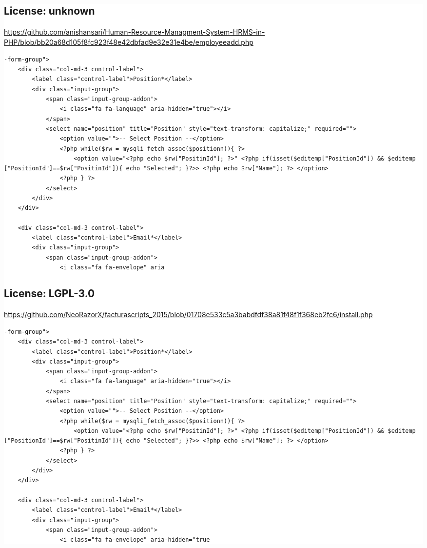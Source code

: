 
## License: unknown
https://github.com/anishansari/Human-Resource-Managment-System-HRMS-in-PHP/blob/bb20a68d105f8fc923f48e42dbfad9e32e31e4be/employeeadd.php

```
-form-group">
    <div class="col-md-3 control-label">
        <label class="control-label">Position*</label>
        <div class="input-group">             
            <span class="input-group-addon">
                <i class="fa fa-language" aria-hidden="true"></i>
            </span>
            <select name="position" title="Position" style="text-transform: capitalize;" required="">
                <option value="">-- Select Position --</option>
                <?php while($rw = mysqli_fetch_assoc($positionn)){ ?> 
                    <option value="<?php echo $rw["PositinId"]; ?>" <?php if(isset($editemp["PositionId"]) && $editemp["PositionId"]==$rw["PositinId"]){ echo "Selected"; }?>> <?php echo $rw["Name"]; ?> </option>
                <?php } ?>
            </select>
        </div>
    </div>

    <div class="col-md-3 control-label">
        <label class="control-label">Email*</label>
        <div class="input-group">             
            <span class="input-group-addon">
                <i class="fa fa-envelope" aria
```


## License: LGPL-3.0
https://github.com/NeoRazorX/facturascripts_2015/blob/01708e533c5a3babdfdf38a81f48f1f368eb2fc6/install.php

```
-form-group">
    <div class="col-md-3 control-label">
        <label class="control-label">Position*</label>
        <div class="input-group">             
            <span class="input-group-addon">
                <i class="fa fa-language" aria-hidden="true"></i>
            </span>
            <select name="position" title="Position" style="text-transform: capitalize;" required="">
                <option value="">-- Select Position --</option>
                <?php while($rw = mysqli_fetch_assoc($positionn)){ ?> 
                    <option value="<?php echo $rw["PositinId"]; ?>" <?php if(isset($editemp["PositionId"]) && $editemp["PositionId"]==$rw["PositinId"]){ echo "Selected"; }?>> <?php echo $rw["Name"]; ?> </option>
                <?php } ?>
            </select>
        </div>
    </div>

    <div class="col-md-3 control-label">
        <label class="control-label">Email*</label>
        <div class="input-group">             
            <span class="input-group-addon">
                <i class="fa fa-envelope" aria-hidden="true
```
